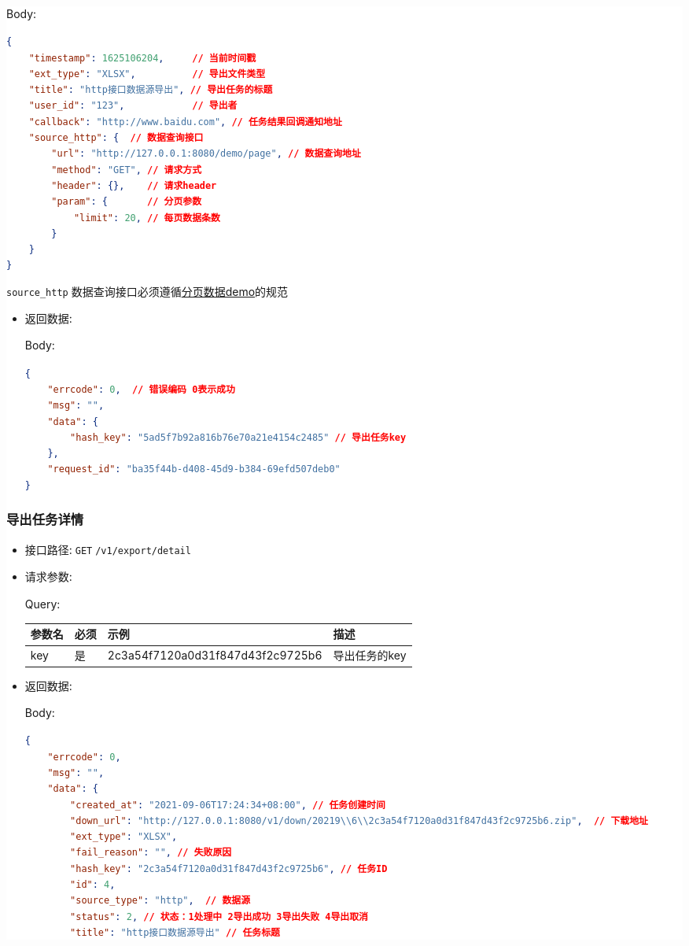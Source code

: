   Body:

  ```json
  {
      "timestamp": 1625106204,     // 当前时间戳
      "ext_type": "XLSX",          // 导出文件类型
      "title": "http接口数据源导出", // 导出任务的标题
      "user_id": "123",            // 导出者
      "callback": "http://www.baidu.com", // 任务结果回调通知地址
      "source_http": {  // 数据查询接口 
          "url": "http://127.0.0.1:8080/demo/page", // 数据查询地址
          "method": "GET", // 请求方式
          "header": {},    // 请求header
          "param": {       // 分页参数
              "limit": 20, // 每页数据条数 
          }
      }
  }
  ```

  `source_http` 数据查询接口必须遵循[分页数据demo](#分页数据demo)的规范

- 返回数据:

  Body:

    ```json
    {
        "errcode": 0,  // 错误编码 0表示成功
        "msg": "",
        "data": {
            "hash_key": "5ad5f7b92a816b76e70a21e4154c2485" // 导出任务key
        },
        "request_id": "ba35f44b-d408-45d9-b384-69efd507deb0"
    }
    ```

### 导出任务详情


- 接口路径: `GET` `/v1/export/detail`

- 请求参数: 

  Query:

  | 参数名 | 必须 | 示例                             | 描述          |
  | ------ | ---- | -------------------------------- | ------------- |
  | key    | 是   | 2c3a54f7120a0d31f847d43f2c9725b6 | 导出任务的key |

- 返回数据:

  Body:

  ```json
  {
      "errcode": 0,
      "msg": "",
      "data": {
          "created_at": "2021-09-06T17:24:34+08:00", // 任务创建时间
          "down_url": "http://127.0.0.1:8080/v1/down/20219\\6\\2c3a54f7120a0d31f847d43f2c9725b6.zip",  // 下载地址
          "ext_type": "XLSX", 
          "fail_reason": "", // 失败原因
          "hash_key": "2c3a54f7120a0d31f847d43f2c9725b6", // 任务ID
          "id": 4,
          "source_type": "http",  // 数据源
          "status": 2, // 状态：1处理中 2导出成功 3导出失败 4导出取消
          "title": "http接口数据源导出" // 任务标题
  ```